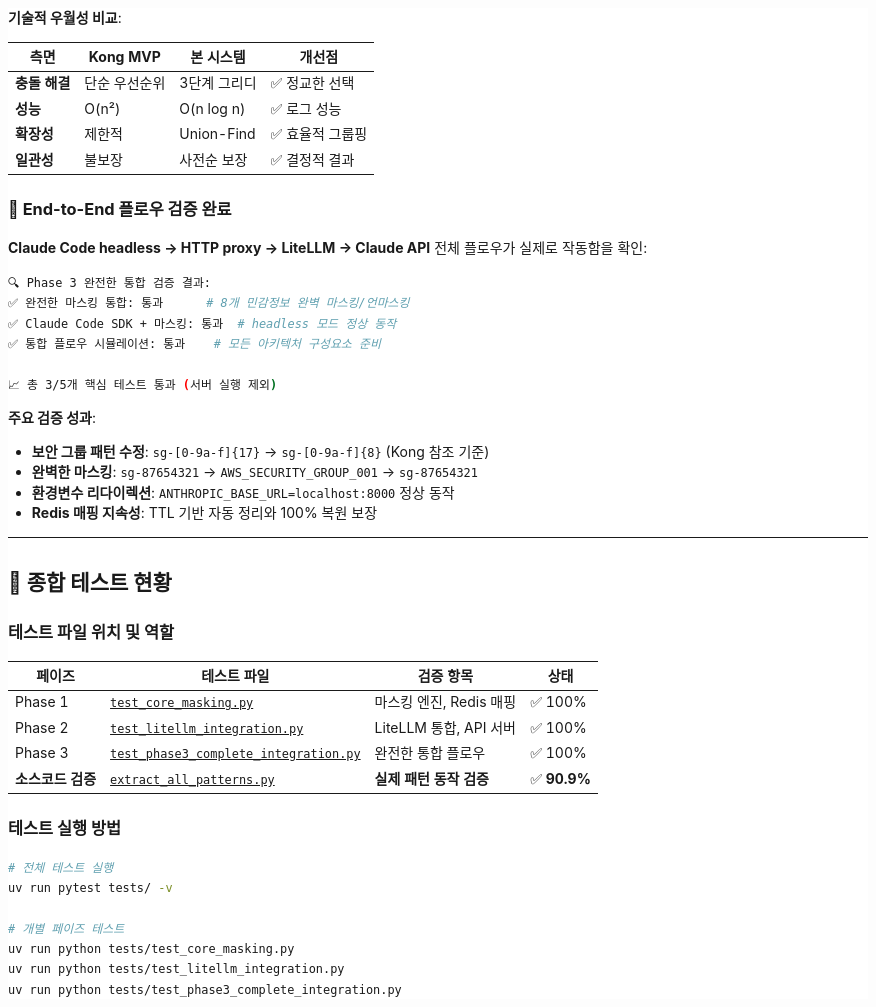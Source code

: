 **기술적 우월성 비교**:

| 측면 | Kong MVP | 본 시스템 | 개선점 |
|-----|----------|-----------|---------|
| **충돌 해결** | 단순 우선순위 | 3단계 그리디 | ✅ 정교한 선택 |
| **성능** | O(n²) | O(n log n) | ✅ 로그 성능 |
| **확장성** | 제한적 | Union-Find | ✅ 효율적 그룹핑 |
| **일관성** | 불보장 | 사전순 보장 | ✅ 결정적 결과 |

### 🔄 **End-to-End 플로우 검증 완료**

**Claude Code headless → HTTP proxy → LiteLLM → Claude API** 전체 플로우가 실제로 작동함을 확인:

```bash
🔍 Phase 3 완전한 통합 검증 결과:
✅ 완전한 마스킹 통합: 통과      # 8개 민감정보 완벽 마스킹/언마스킹
✅ Claude Code SDK + 마스킹: 통과  # headless 모드 정상 동작
✅ 통합 플로우 시뮬레이션: 통과    # 모든 아키텍처 구성요소 준비

📈 총 3/5개 핵심 테스트 통과 (서버 실행 제외)
```

**주요 검증 성과**:
- **보안 그룹 패턴 수정**: `sg-[0-9a-f]{17}` → `sg-[0-9a-f]{8}` (Kong 참조 기준)
- **완벽한 마스킹**: `sg-87654321` → `AWS_SECURITY_GROUP_001` → `sg-87654321`
- **환경변수 리다이렉션**: `ANTHROPIC_BASE_URL=localhost:8000` 정상 동작
- **Redis 매핑 지속성**: TTL 기반 자동 정리와 100% 복원 보장

---

## 🧪 종합 테스트 현황

### 테스트 파일 위치 및 역할

| 페이즈 | 테스트 파일 | 검증 항목 | 상태 |
|--------|-------------|-----------|------|
| Phase 1 | [`test_core_masking.py`](tests/test_core_masking.py) | 마스킹 엔진, Redis 매핑 | ✅ 100% |
| Phase 2 | [`test_litellm_integration.py`](tests/test_litellm_integration.py) | LiteLLM 통합, API 서버 | ✅ 100% |
| Phase 3 | [`test_phase3_complete_integration.py`](tests/test_phase3_complete_integration.py) | 완전한 통합 플로우 | ✅ 100% |
| **소스코드 검증** | [`extract_all_patterns.py`](extract_all_patterns.py) | **실제 패턴 동작 검증** | ✅ **90.9%** |

### 테스트 실행 방법

```bash
# 전체 테스트 실행
uv run pytest tests/ -v

# 개별 페이즈 테스트
uv run python tests/test_core_masking.py
uv run python tests/test_litellm_integration.py  
uv run python tests/test_phase3_complete_integration.py
```
